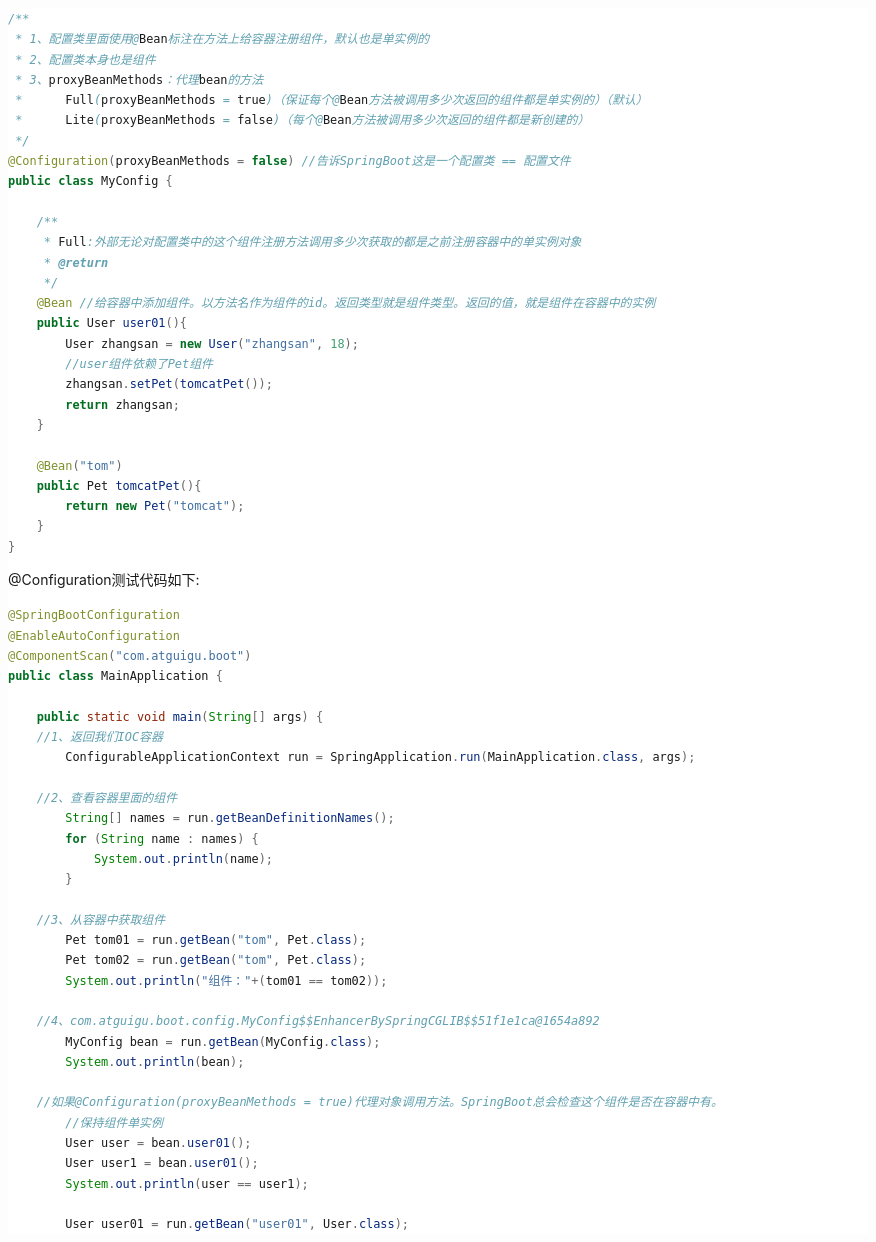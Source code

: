 ```java
/**
 * 1、配置类里面使用@Bean标注在方法上给容器注册组件，默认也是单实例的
 * 2、配置类本身也是组件
 * 3、proxyBeanMethods：代理bean的方法
 *      Full(proxyBeanMethods = true)（保证每个@Bean方法被调用多少次返回的组件都是单实例的）（默认）
 *      Lite(proxyBeanMethods = false)（每个@Bean方法被调用多少次返回的组件都是新创建的）
 */
@Configuration(proxyBeanMethods = false) //告诉SpringBoot这是一个配置类 == 配置文件
public class MyConfig {

    /**
     * Full:外部无论对配置类中的这个组件注册方法调用多少次获取的都是之前注册容器中的单实例对象
     * @return
     */
    @Bean //给容器中添加组件。以方法名作为组件的id。返回类型就是组件类型。返回的值，就是组件在容器中的实例
    public User user01(){
        User zhangsan = new User("zhangsan", 18);
        //user组件依赖了Pet组件
        zhangsan.setPet(tomcatPet());
        return zhangsan;
    }

    @Bean("tom")
    public Pet tomcatPet(){
        return new Pet("tomcat");
    }
}
```


@Configuration测试代码如下:

```java
@SpringBootConfiguration
@EnableAutoConfiguration
@ComponentScan("com.atguigu.boot")
public class MainApplication {

    public static void main(String[] args) {
    //1、返回我们IOC容器
        ConfigurableApplicationContext run = SpringApplication.run(MainApplication.class, args);

    //2、查看容器里面的组件
        String[] names = run.getBeanDefinitionNames();
        for (String name : names) {
            System.out.println(name);
        }

    //3、从容器中获取组件
        Pet tom01 = run.getBean("tom", Pet.class);
        Pet tom02 = run.getBean("tom", Pet.class);
        System.out.println("组件："+(tom01 == tom02));

    //4、com.atguigu.boot.config.MyConfig$$EnhancerBySpringCGLIB$$51f1e1ca@1654a892
        MyConfig bean = run.getBean(MyConfig.class);
        System.out.println(bean);

    //如果@Configuration(proxyBeanMethods = true)代理对象调用方法。SpringBoot总会检查这个组件是否在容器中有。
        //保持组件单实例
        User user = bean.user01();
        User user1 = bean.user01();
        System.out.println(user == user1);

        User user01 = run.getBean("user01", User.class);
```